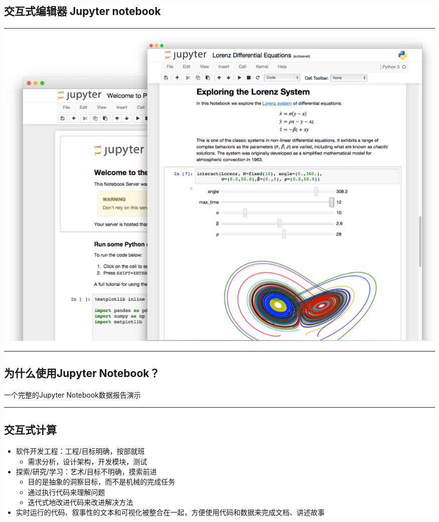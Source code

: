 
交互式编辑器 Jupyter notebook
---

---

![](images/jupyter.png)

---

为什么使用Jupyter Notebook？
---

一个完整的Jupyter Notebook数据报告演示

---

交互式计算
---

* 软件开发工程：工程/目标明确，按部就班
    * 需求分析，设计架构，开发模块，测试
* 探索/研究/学习：艺术/目标不明确，摸索前进
    * 目的是抽象的洞察目标，而不是机械的完成任务
    * 通过执行代码来理解问题
    * 迭代式地改进代码来改进解决方法
* 实时运行的代码、叙事性的文本和可视化被整合在一起，方便使用代码和数据来完成文档、讲述故事
